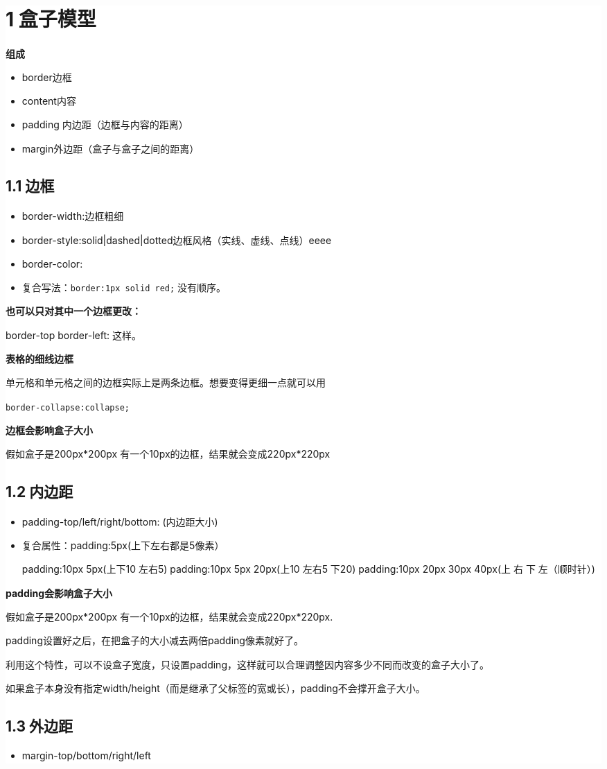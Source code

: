 # 1 盒子模型

**组成**

- border边框

- content内容

- padding 内边距（边框与内容的距离）

- margin外边距（盒子与盒子之间的距离）

## 1.1 边框

- border-width:边框粗细

- border-style:solid|dashed|dotted边框风格（实线、虚线、点线）eeee

- border-color:

- 复合写法：`border:1px solid red;` 没有顺序。

**也可以只对其中一个边框更改：**

border-top border-left: 这样。

**表格的细线边框**

单元格和单元格之间的边框实际上是两条边框。想要变得更细一点就可以用

`border-collapse:collapse;` 

 **边框会影响盒子大小**

假如盒子是200px\*200px 有一个10px的边框，结果就会变成220px*220px

## 1.2 内边距

- padding-top/left/right/bottom: (内边距大小)

- 复合属性：padding:5px(上下左右都是5像素）
  
  padding:10px 5px(上下10 左右5)  padding:10px 5px 20px(上10 左右5 下20) padding:10px 20px 30px 40px(上 右 下 左（顺时针）)

**padding会影响盒子大小**

假如盒子是200px\*200px 有一个10px的边框，结果就会变成220px*220px.

padding设置好之后，在把盒子的大小减去两倍padding像素就好了。

利用这个特性，可以不设盒子宽度，只设置padding，这样就可以合理调整因内容多少不同而改变的盒子大小了。

如果盒子本身没有指定width/height（而是继承了父标签的宽或长），padding不会撑开盒子大小。

## 1.3 外边距

- margin-top/bottom/right/left
